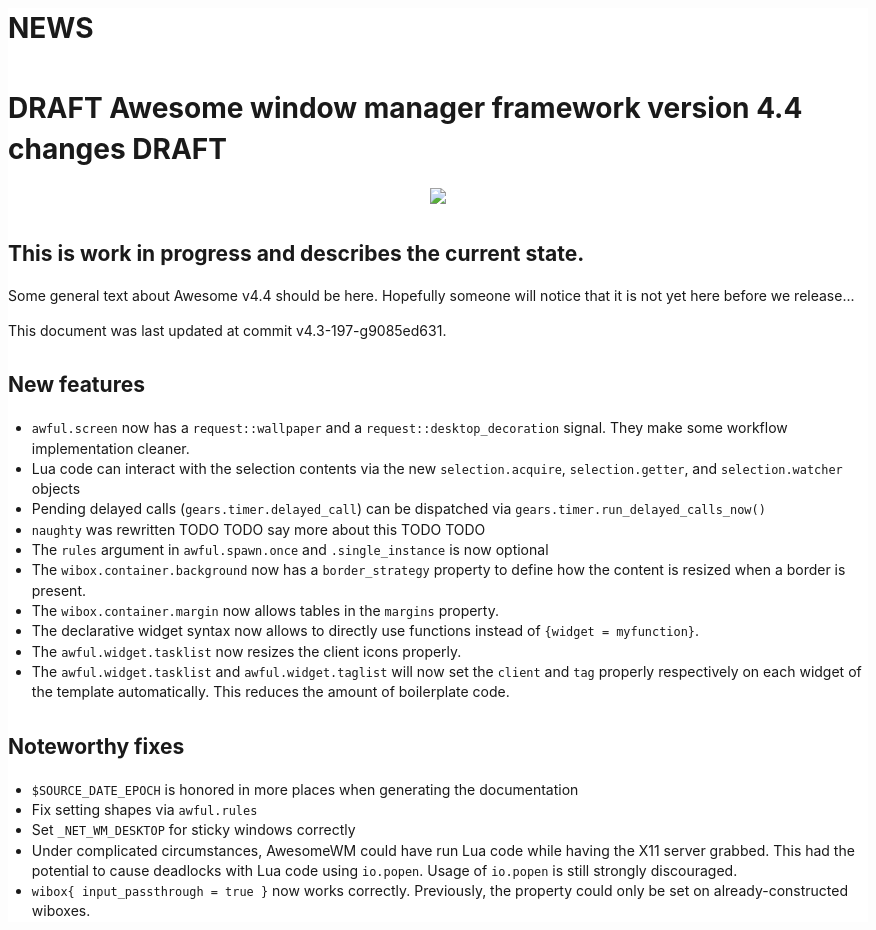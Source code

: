 # NEWS

<a name="v44"></a>
# DRAFT Awesome window manager framework version 4.4 changes DRAFT

<center> <img src="../images/AUTOGEN_wibox_logo_logo_and_name.svg" /> </center>

## This is work in progress and describes the current state.

Some general text about Awesome v4.4 should be here. Hopefully someone will
notice that it is not yet here before we release...

This document was last updated at commit v4.3-197-g9085ed631.

## New features

* `awful.screen` now has a `request::wallpaper` and a
  `request::desktop_decoration` signal. They make some workflow implementation
  cleaner.
* Lua code can interact with the selection contents via the new
  `selection.acquire`, `selection.getter`, and `selection.watcher` objects
* Pending delayed calls (`gears.timer.delayed_call`) can be dispatched via
  `gears.timer.run_delayed_calls_now()`
* `naughty` was rewritten TODO TODO say more about this TODO TODO
* The `rules` argument in `awful.spawn.once` and `.single_instance` is now
  optional
* The `wibox.container.background` now has a `border_strategy` property to
  define how the content is resized when a border is present.
* The `wibox.container.margin` now allows tables in the `margins` property.
* The declarative widget syntax now allows to directly use functions instead of
  `{widget = myfunction}`.
* The `awful.widget.tasklist` now resizes the client icons properly.
* The `awful.widget.tasklist` and `awful.widget.taglist` will now set the
  `client` and `tag` properly respectively on each widget of the template
  automatically. This reduces the amount of boilerplate code.

## Noteworthy fixes

* `$SOURCE_DATE_EPOCH` is honored in more places when generating the
  documentation
* Fix setting shapes via `awful.rules`
* Set `_NET_WM_DESKTOP` for sticky windows correctly
* Under complicated circumstances, AwesomeWM could have run Lua code while
  having the X11 server grabbed. This had the potential to cause deadlocks with
  Lua code using `io.popen`. Usage of `io.popen` is still strongly discouraged.
* `wibox{ input_passthrough = true }` now works correctly. Previously, the
  property could only be set on already-constructed wiboxes.
